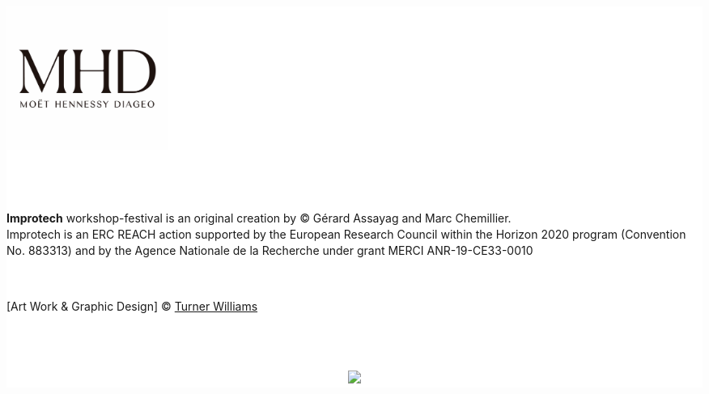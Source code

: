   <img src="../images/Moet_Logo.jpg" width="200">
</p>
<br>




<br>

**Improtech** workshop-festival is an original creation by © Gérard Assayag and Marc Chemillier.  
Improtech is an ERC REACH action supported by the European Research Council within the Horizon 2020 program (Convention No. 883313) and by the Agence Nationale de la Recherche under grant MERCI ANR-19-CE33-0010


<br>

[Art Work & Graphic Design] © [Turner Williams](https://turnerwilliamsjr.com/)

 <br>
 <br>


 <p align="center">
   <img src="../images/Logo_improtech_anniv.png" width="300">
 </p>
